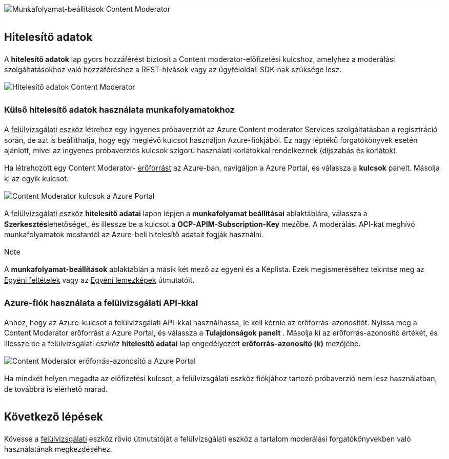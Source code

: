 ![Munkafolyamat-beállítások Content Moderator](images/settings-5-workflows.png)

## <a name="credentials"></a>Hitelesítő adatok

A **hitelesítő adatok** lap gyors hozzáférést biztosít a Content moderator-előfizetési kulcshoz, amelyhez a moderálási szolgáltatásokhoz való hozzáféréshez a REST-hívások vagy az ügyféloldali SDK-nak szüksége lesz.

![Hitelesítő adatok Content Moderator](images/settings-6-credentials.png)

### <a name="use-external-credentials-for-workflows"></a>Külső hitelesítő adatok használata munkafolyamatokhoz

A [felülvizsgálati eszköz](https://contentmoderator.cognitive.microsoft.com) létrehoz egy ingyenes próbaverziót az Azure Content moderator Services szolgáltatásban a regisztráció során, de azt is beállíthatja, hogy egy meglévő kulcsot használjon Azure-fiókjából. Ez nagy léptékű forgatókönyvek esetén ajánlott, mivel az ingyenes próbaverziós kulcsok szigorú használati korlátokkal rendelkeznek ([díjszabás és korlátok](https://azure.microsoft.com/pricing/details/cognitive-services/content-moderator/)).

Ha létrehozott egy Content Moderator- [erőforrást](https://ms.portal.azure.com/#create/Microsoft.CognitiveServicesContentModerator) az Azure-ban, navigáljon a Azure Portal, és válassza a **kulcsok** panelt. Másolja ki az egyik kulcsot.

![Content Moderator kulcsok a Azure Portal](images/credentials-azure-portal-keys.PNG)

A [felülvizsgálati eszköz](https://contentmoderator.cognitive.microsoft.com) **hitelesítő adatai** lapon lépjen a **munkafolyamat beállításai** ablaktáblára, válassza a **Szerkesztés**lehetőséget, és illessze be a kulcsot a **OCP-APIM-Subscription-Key** mezőbe. A moderálási API-kat meghívó munkafolyamatok mostantól az Azure-beli hitelesítő adatait fogják használni.

> [!NOTE]
> A **munkafolyamat-beállítások** ablaktáblán a másik két mező az egyéni és a Képlista. Ezek megismeréséhez tekintse meg az [Egyéni feltételek](../try-terms-list-api.md) vagy az [Egyéni lemezképek](../try-image-list-api.md) útmutatóit.

### <a name="use-your-azure-account-with-the-review-apis"></a>Azure-fiók használata a felülvizsgálati API-kkal

Ahhoz, hogy az Azure-kulcsot a felülvizsgálati API-kkal használhassa, le kell kérnie az erőforrás-azonosítót. Nyissa meg a Content Moderator erőforrást a Azure Portal, és válassza a **Tulajdonságok panelt** . Másolja ki az erőforrás-azonosító értékét, és illessze be a felülvizsgálati eszköz **hitelesítő adatai** lap engedélyezett **erőforrás-azonosító (k)** mezőjébe.

![Content Moderator erőforrás-azonosító a Azure Portal](images/credentials-azure-portal-resourceid.PNG)

Ha mindkét helyen megadta az előfizetési kulcsot, a felülvizsgálati eszköz fiókjához tartozó próbaverzió nem lesz használatban, de továbbra is elérhető marad.

## <a name="next-steps"></a>Következő lépések

Kövesse a [felülvizsgálati](../quick-start.md) eszköz rövid útmutatóját a felülvizsgálati eszköz a tartalom moderálási forgatókönyvekben való használatának megkezdéséhez.